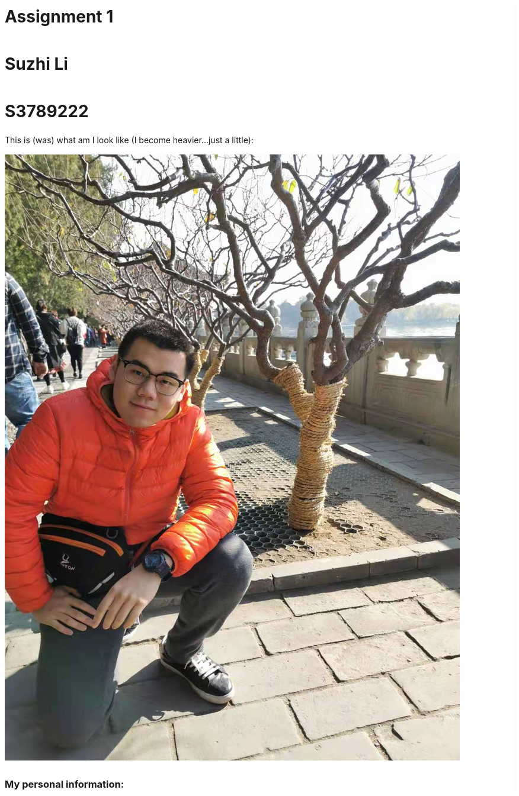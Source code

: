<html>
<head>
<h1>Assignment 1</h1>
<h1>Suzhi Li</h1>
<h1>S3789222</h1>
</head>
<body>
  <p>This is (was) what am I look like (I become heavier...just a little):</p>
  <img src="me.jpg">
  <h3>My personal information:</h3>